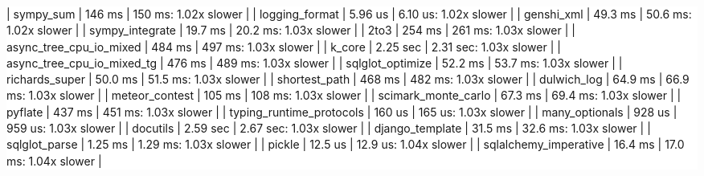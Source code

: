 | sympy_sum                  | 146 ms                                                                                                            | 150 ms: 1.02x slower                                                                                                  |
| logging_format             | 5.96 us                                                                                                           | 6.10 us: 1.02x slower                                                                                                 |
| genshi_xml                 | 49.3 ms                                                                                                           | 50.6 ms: 1.02x slower                                                                                                 |
| sympy_integrate            | 19.7 ms                                                                                                           | 20.2 ms: 1.03x slower                                                                                                 |
| 2to3                       | 254 ms                                                                                                            | 261 ms: 1.03x slower                                                                                                  |
| async_tree_cpu_io_mixed    | 484 ms                                                                                                            | 497 ms: 1.03x slower                                                                                                  |
| k_core                     | 2.25 sec                                                                                                          | 2.31 sec: 1.03x slower                                                                                                |
| async_tree_cpu_io_mixed_tg | 476 ms                                                                                                            | 489 ms: 1.03x slower                                                                                                  |
| sqlglot_optimize           | 52.2 ms                                                                                                           | 53.7 ms: 1.03x slower                                                                                                 |
| richards_super             | 50.0 ms                                                                                                           | 51.5 ms: 1.03x slower                                                                                                 |
| shortest_path              | 468 ms                                                                                                            | 482 ms: 1.03x slower                                                                                                  |
| dulwich_log                | 64.9 ms                                                                                                           | 66.9 ms: 1.03x slower                                                                                                 |
| meteor_contest             | 105 ms                                                                                                            | 108 ms: 1.03x slower                                                                                                  |
| scimark_monte_carlo        | 67.3 ms                                                                                                           | 69.4 ms: 1.03x slower                                                                                                 |
| pyflate                    | 437 ms                                                                                                            | 451 ms: 1.03x slower                                                                                                  |
| typing_runtime_protocols   | 160 us                                                                                                            | 165 us: 1.03x slower                                                                                                  |
| many_optionals             | 928 us                                                                                                            | 959 us: 1.03x slower                                                                                                  |
| docutils                   | 2.59 sec                                                                                                          | 2.67 sec: 1.03x slower                                                                                                |
| django_template            | 31.5 ms                                                                                                           | 32.6 ms: 1.03x slower                                                                                                 |
| sqlglot_parse              | 1.25 ms                                                                                                           | 1.29 ms: 1.03x slower                                                                                                 |
| pickle                     | 12.5 us                                                                                                           | 12.9 us: 1.04x slower                                                                                                 |
| sqlalchemy_imperative      | 16.4 ms                                                                                                           | 17.0 ms: 1.04x slower                                                                                                 |